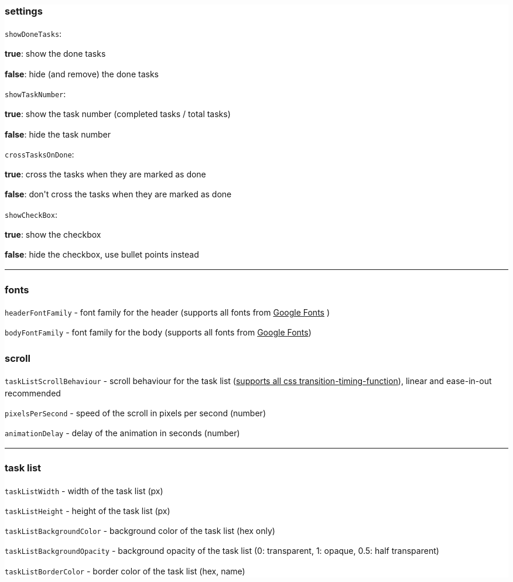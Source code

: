 ### settings

`showDoneTasks`:

**true**: show the done tasks

**false**: hide (and remove) the done tasks

`showTaskNumber`:

**true**: show the task number (completed tasks / total tasks)

**false**: hide the task number

`crossTasksOnDone`:

**true**: cross the tasks when they are marked as done

**false**: don't cross the tasks when they are marked as done

`showCheckBox`:

**true**: show the checkbox

**false**: hide the checkbox, use bullet points instead

---

### fonts

`headerFontFamily` - font family for the header \(supports all fonts from [Google Fonts](https://fonts.google.com/) \)

`bodyFontFamily` - font family for the body \(supports all fonts from [Google Fonts](https://fonts.google.com/)\)

### scroll

`taskListScrollBehaviour` - scroll behaviour for the task list \([supports all css transition-timing-function](https://www.w3schools.com/css/css3_transitions.asp)\), linear and ease-in-out recommended

`pixelsPerSecond` - speed of the scroll in pixels per second (number)

`animationDelay` - delay of the animation in seconds (number)

---

### task list

`taskListWidth` - width of the task list (px)

`taskListHeight` - height of the task list (px)

`taskListBackgroundColor` - background color of the task list (hex only)

`taskListBackgroundOpacity` - background opacity of the task list (0: transparent, 1: opaque, 0.5: half transparent)

`taskListBorderColor` - border color of the task list (hex, name)
